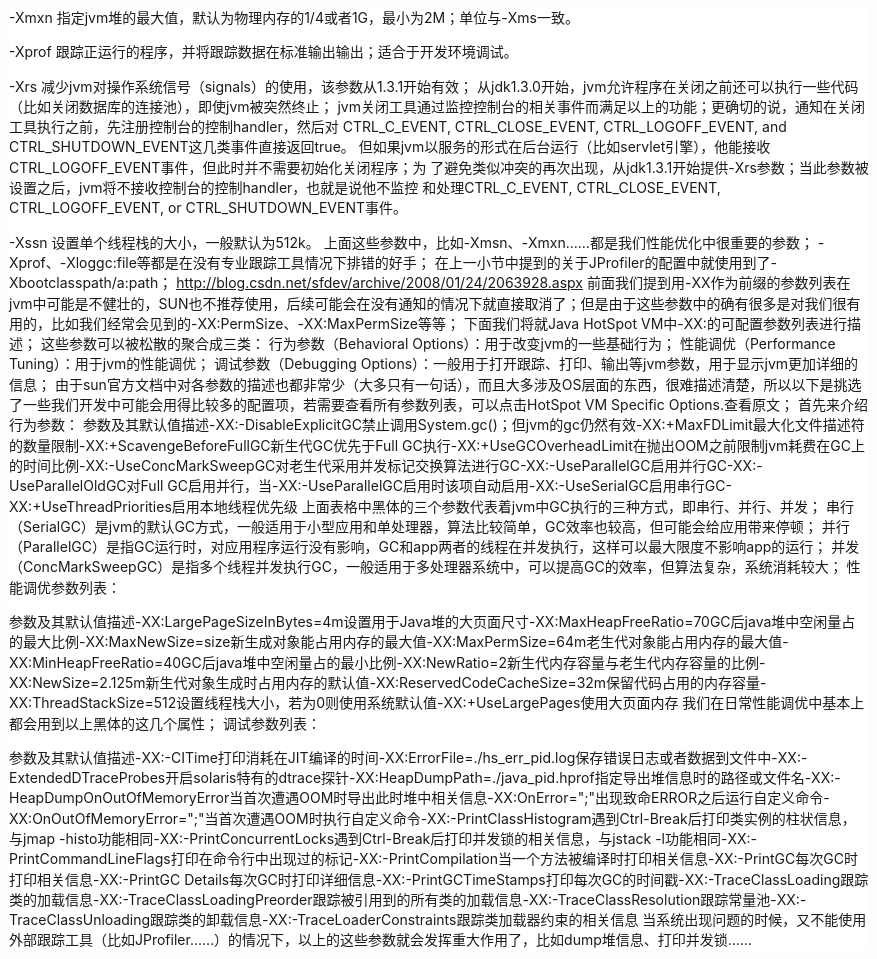 -Xmxn
 指定jvm堆的最大值，默认为物理内存的1/4或者1G，最小为2M；单位与-Xms一致。
 
-Xprof
 跟踪正运行的程序，并将跟踪数据在标准输出输出；适合于开发环境调试。
 
-Xrs
 减少jvm对操作系统信号（signals）的使用，该参数从1.3.1开始有效；
 从jdk1.3.0开始，jvm允许程序在关闭之前还可以执行一些代码（比如关闭数据库的连接池），即使jvm被突然终止；
 jvm关闭工具通过监控控制台的相关事件而满足以上的功能；更确切的说，通知在关闭工具执行之前，先注册控制台的控制handler，然后对 CTRL_C_EVENT, CTRL_CLOSE_EVENT, CTRL_LOGOFF_EVENT, and  CTRL_SHUTDOWN_EVENT这几类事件直接返回true。
 但如果jvm以服务的形式在后台运行（比如servlet引擎），他能接收CTRL_LOGOFF_EVENT事件，但此时并不需要初始化关闭程序；为 了避免类似冲突的再次出现，从jdk1.3.1开始提供-Xrs参数；当此参数被设置之后，jvm将不接收控制台的控制handler，也就是说他不监控 和处理CTRL_C_EVENT, CTRL_CLOSE_EVENT, CTRL_LOGOFF_EVENT, or  CTRL_SHUTDOWN_EVENT事件。
 
-Xssn
 设置单个线程栈的大小，一般默认为512k。 
上面这些参数中，比如-Xmsn、-Xmxn……都是我们性能优化中很重要的参数；
-Xprof、-Xloggc:file等都是在没有专业跟踪工具情况下排错的好手；
在上一小节中提到的关于JProfiler的配置中就使用到了-Xbootclasspath/a:path；
http://blog.csdn.net/sfdev/archive/2008/01/24/2063928.aspx
前面我们提到用-XX作为前缀的参数列表在jvm中可能是不健壮的，SUN也不推荐使用，后续可能会在没有通知的情况下就直接取消了；但是由于这些参数中的确有很多是对我们很有用的，比如我们经常会见到的-XX:PermSize、-XX:MaxPermSize等等；
下面我们将就Java HotSpot VM中-XX:的可配置参数列表进行描述；
这些参数可以被松散的聚合成三类：
行为参数（Behavioral Options）：用于改变jvm的一些基础行为；
性能调优（Performance Tuning）：用于jvm的性能调优；
调试参数（Debugging Options）：一般用于打开跟踪、打印、输出等jvm参数，用于显示jvm更加详细的信息；
由于sun官方文档中对各参数的描述也都非常少（大多只有一句话），而且大多涉及OS层面的东西，很难描述清楚，所以以下是挑选了一些我们开发中可能会用得比较多的配置项，若需要查看所有参数列表，可以点击HotSpot VM Specific Options.查看原文；
首先来介绍行为参数：
参数及其默认值描述-XX:-DisableExplicitGC禁止调用System.gc()；但jvm的gc仍然有效-XX:+MaxFDLimit最大化文件描述符的数量限制-XX:+ScavengeBeforeFullGC新生代GC优先于Full GC执行-XX:+UseGCOverheadLimit在抛出OOM之前限制jvm耗费在GC上的时间比例-XX:-UseConcMarkSweepGC对老生代采用并发标记交换算法进行GC-XX:-UseParallelGC启用并行GC-XX:-UseParallelOldGC对Full GC启用并行，当-XX:-UseParallelGC启用时该项自动启用-XX:-UseSerialGC启用串行GC-XX:+UseThreadPriorities启用本地线程优先级
上面表格中黑体的三个参数代表着jvm中GC执行的三种方式，即串行、并行、并发；
串行（SerialGC）是jvm的默认GC方式，一般适用于小型应用和单处理器，算法比较简单，GC效率也较高，但可能会给应用带来停顿；
并行（ParallelGC）是指GC运行时，对应用程序运行没有影响，GC和app两者的线程在并发执行，这样可以最大限度不影响app的运行；
并发（ConcMarkSweepGC）是指多个线程并发执行GC，一般适用于多处理器系统中，可以提高GC的效率，但算法复杂，系统消耗较大；
性能调优参数列表：
 
参数及其默认值描述-XX:LargePageSizeInBytes=4m设置用于Java堆的大页面尺寸-XX:MaxHeapFreeRatio=70GC后java堆中空闲量占的最大比例-XX:MaxNewSize=size新生成对象能占用内存的最大值-XX:MaxPermSize=64m老生代对象能占用内存的最大值-XX:MinHeapFreeRatio=40GC后java堆中空闲量占的最小比例-XX:NewRatio=2新生代内存容量与老生代内存容量的比例-XX:NewSize=2.125m新生代对象生成时占用内存的默认值-XX:ReservedCodeCacheSize=32m保留代码占用的内存容量-XX:ThreadStackSize=512设置线程栈大小，若为0则使用系统默认值-XX:+UseLargePages使用大页面内存
我们在日常性能调优中基本上都会用到以上黑体的这几个属性； 
调试参数列表：
 
参数及其默认值描述-XX:-CITime打印消耗在JIT编译的时间-XX:ErrorFile=./hs_err_pid<pid>.log保存错误日志或者数据到文件中-XX:-ExtendedDTraceProbes开启solaris特有的dtrace探针-XX:HeapDumpPath=./java_pid<pid>.hprof指定导出堆信息时的路径或文件名-XX:-HeapDumpOnOutOfMemoryError当首次遭遇OOM时导出此时堆中相关信息-XX:OnError="<cmd args>;<cmd args>"出现致命ERROR之后运行自定义命令-XX:OnOutOfMemoryError="<cmd args>;<cmd args>"当首次遭遇OOM时执行自定义命令-XX:-PrintClassHistogram遇到Ctrl-Break后打印类实例的柱状信息，与jmap -histo功能相同-XX:-PrintConcurrentLocks遇到Ctrl-Break后打印并发锁的相关信息，与jstack -l功能相同-XX:-PrintCommandLineFlags打印在命令行中出现过的标记-XX:-PrintCompilation当一个方法被编译时打印相关信息-XX:-PrintGC每次GC时打印相关信息-XX:-PrintGC Details每次GC时打印详细信息-XX:-PrintGCTimeStamps打印每次GC的时间戳-XX:-TraceClassLoading跟踪类的加载信息-XX:-TraceClassLoadingPreorder跟踪被引用到的所有类的加载信息-XX:-TraceClassResolution跟踪常量池-XX:-TraceClassUnloading跟踪类的卸载信息-XX:-TraceLoaderConstraints跟踪类加载器约束的相关信息
当系统出现问题的时候，又不能使用外部跟踪工具（比如JProfiler……）的情况下，以上的这些参数就会发挥重大作用了，比如dump堆信息、打印并发锁……
 